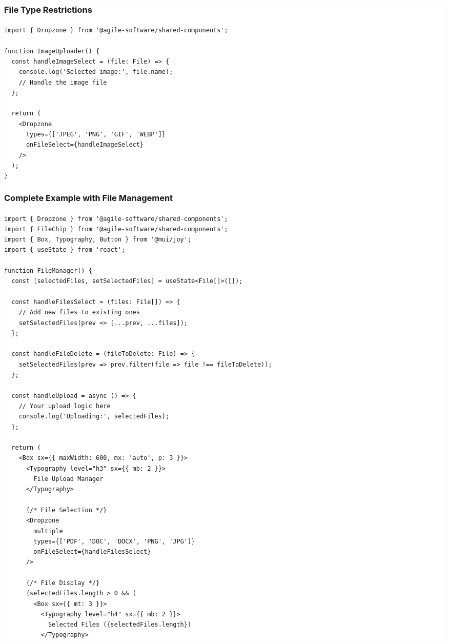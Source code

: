 ### File Type Restrictions

```tsx
import { Dropzone } from '@agile-software/shared-components';

function ImageUploader() {
  const handleImageSelect = (file: File) => {
    console.log('Selected image:', file.name);
    // Handle the image file
  };

  return (
    <Dropzone
      types={['JPEG', 'PNG', 'GIF', 'WEBP']}
      onFileSelect={handleImageSelect}
    />
  );
}
```

### Complete Example with File Management

```tsx
import { Dropzone } from '@agile-software/shared-components';
import { FileChip } from '@agile-software/shared-components';
import { Box, Typography, Button } from '@mui/joy';
import { useState } from 'react';

function FileManager() {
  const [selectedFiles, setSelectedFiles] = useState<File[]>([]);

  const handleFilesSelect = (files: File[]) => {
    // Add new files to existing ones
    setSelectedFiles(prev => [...prev, ...files]);
  };

  const handleFileDelete = (fileToDelete: File) => {
    setSelectedFiles(prev => prev.filter(file => file !== fileToDelete));
  };

  const handleUpload = async () => {
    // Your upload logic here
    console.log('Uploading:', selectedFiles);
  };

  return (
    <Box sx={{ maxWidth: 600, mx: 'auto', p: 3 }}>
      <Typography level="h3" sx={{ mb: 2 }}>
        File Upload Manager
      </Typography>

      {/* File Selection */}
      <Dropzone
        multiple
        types={['PDF', 'DOC', 'DOCX', 'PNG', 'JPG']}
        onFileSelect={handleFilesSelect}
      />

      {/* File Display */}
      {selectedFiles.length > 0 && (
        <Box sx={{ mt: 3 }}>
          <Typography level="h4" sx={{ mb: 2 }}>
            Selected Files ({selectedFiles.length})
          </Typography>
```